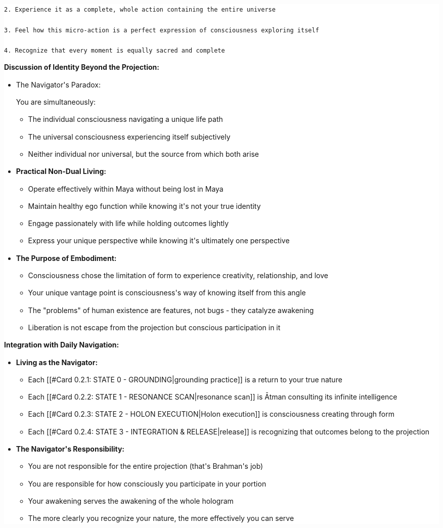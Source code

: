     2. Experience it as a complete, whole action containing the entire universe
        
    3. Feel how this micro-action is a perfect expression of consciousness exploring itself
        
    4. Recognize that every moment is equally sacred and complete
        

**Discussion of Identity Beyond the Projection:**

- The Navigator's Paradox:
    
    You are simultaneously:
    
    - The individual consciousness navigating a unique life path
        
    - The universal consciousness experiencing itself subjectively
        
    - Neither individual nor universal, but the source from which both arise
        
- **Practical Non-Dual Living:**
    
    - Operate effectively within Maya without being lost in Maya
        
    - Maintain healthy ego function while knowing it's not your true identity
        
    - Engage passionately with life while holding outcomes lightly
        
    - Express your unique perspective while knowing it's ultimately one perspective
        
- **The Purpose of Embodiment:**
    
    - Consciousness chose the limitation of form to experience creativity, relationship, and love
        
    - Your unique vantage point is consciousness's way of knowing itself from this angle
        
    - The "problems" of human existence are features, not bugs - they catalyze awakening
        
    - Liberation is not escape from the projection but conscious participation in it
        

**Integration with Daily Navigation:**

- **Living as the Navigator:**
    
    - Each [[#Card 0.2.1: STATE 0 - GROUNDING|grounding practice]] is a return to your true nature
        
    - Each [[#Card 0.2.2: STATE 1 - RESONANCE SCAN|resonance scan]] is Ātman consulting its infinite intelligence
        
    - Each [[#Card 0.2.3: STATE 2 - HOLON EXECUTION|Holon execution]] is consciousness creating through form
        
    - Each [[#Card 0.2.4: STATE 3 - INTEGRATION & RELEASE|release]] is recognizing that outcomes belong to the projection
        
- **The Navigator's Responsibility:**
    
    - You are not responsible for the entire projection (that's Brahman's job)
        
    - You are responsible for how consciously you participate in your portion
        
    - Your awakening serves the awakening of the whole hologram
        
    - The more clearly you recognize your nature, the more effectively you can serve
        